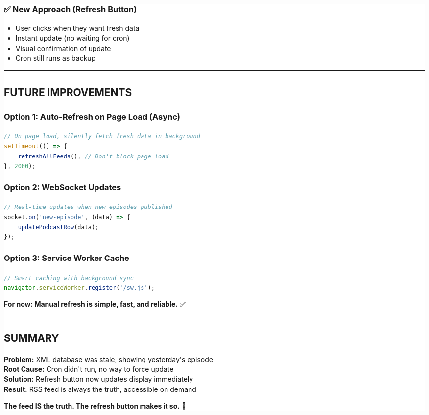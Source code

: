 ### ✅ New Approach (Refresh Button)
- User clicks when they want fresh data
- Instant update (no waiting for cron)
- Visual confirmation of update
- Cron still runs as backup

---

## FUTURE IMPROVEMENTS

### Option 1: Auto-Refresh on Page Load (Async)
```javascript
// On page load, silently fetch fresh data in background
setTimeout(() => {
    refreshAllFeeds(); // Don't block page load
}, 2000);
```

### Option 2: WebSocket Updates
```javascript
// Real-time updates when new episodes published
socket.on('new-episode', (data) => {
    updatePodcastRow(data);
});
```

### Option 3: Service Worker Cache
```javascript
// Smart caching with background sync
navigator.serviceWorker.register('/sw.js');
```

**For now: Manual refresh is simple, fast, and reliable.** ✅

---

## SUMMARY

**Problem:** XML database was stale, showing yesterday's episode  
**Root Cause:** Cron didn't run, no way to force update  
**Solution:** Refresh button now updates display immediately  
**Result:** RSS feed is always the truth, accessible on demand  

**The feed IS the truth. The refresh button makes it so.** 🎯
